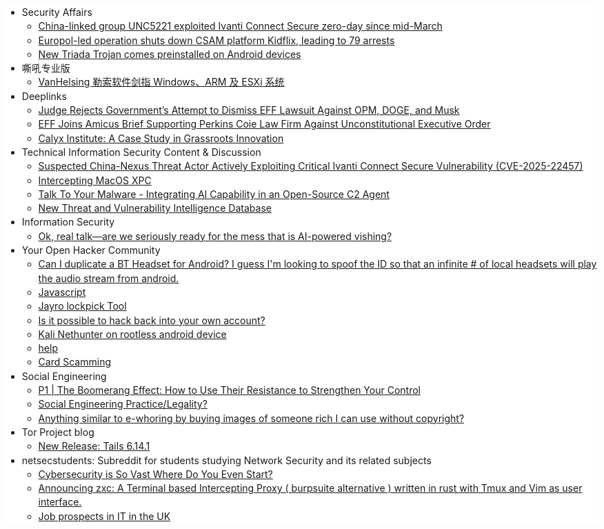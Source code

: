 - Security Affairs
  - [China-linked group UNC5221 exploited Ivanti Connect Secure zero-day since mid-March](https://securityaffairs.com/176162/apt/china-linked-group-unc5221-exploited-ivanti-connect-secure-zero-day-since-mid-march.html)
  - [Europol-led operation shuts down CSAM platform Kidflix, leading to 79 arrests](https://securityaffairs.com/176154/cyber-crime/europol-led-op-shuts-down-csam-platform-kidflix.html)
  - [New Triada Trojan comes preinstalled on Android devices](https://securityaffairs.com/176143/malware/new-triada-comes-preinstalled-on-android-devices.html)
- 嘶吼专业版
  - [VanHelsing 勒索软件剑指 Windows、ARM 及 ESXi 系统](https://mp.weixin.qq.com/s?__biz=MzI0MDY1MDU4MQ==&mid=2247581812&idx=1&sn=c2dbe08fa6c05cdbb05e9551e250f02b&chksm=e8d27afd7f92aefaba5e5e8ffc1fbb55cf8de938cc63ad1b4d42e0f6c5d54defde2ecaf47d6f&scene=58&subscene=0#rd)
- Deeplinks
  - [Judge Rejects Government’s Attempt to Dismiss EFF Lawsuit Against OPM, DOGE, and Musk](https://www.eff.org/press/releases/judge-rejects-governments-attempt-dismiss-eff-lawsuit-against-opm-doge-and-musk)
  - [EFF Joins Amicus Brief Supporting Perkins Coie Law Firm Against Unconstitutional Executive Order](https://www.eff.org/deeplinks/2025/04/eff-joins-amicus-brief-supporting-perkins-coie-law-firm-against-unconstitutional)
  - [Calyx Institute: A Case Study in Grassroots Innovation](https://www.eff.org/deeplinks/2025/04/calyx-institute-case-study-grassroots-innovation)
- Technical Information Security Content & Discussion
  - [Suspected China-Nexus Threat Actor Actively Exploiting Critical Ivanti Connect Secure Vulnerability (CVE-2025-22457)](https://www.reddit.com/r/netsec/comments/1jqoobu/suspected_chinanexus_threat_actor_actively/)
  - [Intercepting MacOS XPC](https://www.reddit.com/r/netsec/comments/1jqp7jt/intercepting_macos_xpc/)
  - [Talk To Your Malware - Integrating AI Capability in an Open-Source C2 Agent](https://www.reddit.com/r/netsec/comments/1jqvwwr/talk_to_your_malware_integrating_ai_capability_in/)
  - [New Threat and Vulnerability Intelligence Database](https://www.reddit.com/r/netsec/comments/1jqcfc0/new_threat_and_vulnerability_intelligence_database/)
- Information Security
  - [Ok, real talk—are we seriously ready for the mess that is AI-powered vishing?](https://www.reddit.com/r/Information_Security/comments/1jqlwco/ok_real_talkare_we_seriously_ready_for_the_mess/)
- Your Open Hacker Community
  - [Can I duplicate a BT Headset for Android? I guess I'm looking to spoof the ID so that an infinite # of local headsets will play the audio stream from android.](https://www.reddit.com/r/HowToHack/comments/1jqrz0c/can_i_duplicate_a_bt_headset_for_android_i_guess/)
  - [Javascript](https://www.reddit.com/r/HowToHack/comments/1jqggid/javascript/)
  - [Jayro lockpick Tool](https://www.reddit.com/r/HowToHack/comments/1jqaup8/jayro_lockpick_tool/)
  - [Is it possible to hack back into your own account?](https://www.reddit.com/r/HowToHack/comments/1jqwte2/is_it_possible_to_hack_back_into_your_own_account/)
  - [Kali Nethunter on rootless android device](https://www.reddit.com/r/HowToHack/comments/1jq9oq5/kali_nethunter_on_rootless_android_device/)
  - [help](https://www.reddit.com/r/HowToHack/comments/1jqcfb5/help/)
  - [Card Scamming](https://www.reddit.com/r/HowToHack/comments/1jq9wtn/card_scamming/)
- Social Engineering
  - [P1 | The Boomerang Effect: How to Use Their Resistance to Strengthen Your Control](https://www.reddit.com/r/SocialEngineering/comments/1jqwacs/p1_the_boomerang_effect_how_to_use_their/)
  - [Social Engineering Practice/Legality?](https://www.reddit.com/r/SocialEngineering/comments/1jqs7zr/social_engineering_practicelegality/)
  - [Anything similar to e-whoring by buying images of someone rich I can use without copyright?](https://www.reddit.com/r/SocialEngineering/comments/1jq9pv7/anything_similar_to_ewhoring_by_buying_images_of/)
- Tor Project blog
  - [New Release: Tails 6.14.1](https://blog.torproject.org/new-release-tails-6_14_1/)
- netsecstudents: Subreddit for students studying Network Security and its related subjects
  - [Cybersecurity is So Vast Where Do You Even Start?](https://www.reddit.com/r/netsecstudents/comments/1jqrfz7/cybersecurity_is_so_vast_where_do_you_even_start/)
  - [Announcing zxc: A Terminal based Intercepting Proxy ( burpsuite alternative ) written in rust with Tmux and Vim as user interface.](https://www.reddit.com/r/netsecstudents/comments/1jqhkkb/announcing_zxc_a_terminal_based_intercepting/)
  - [Job prospects in IT in the UK](https://www.reddit.com/r/netsecstudents/comments/1jqj966/job_prospects_in_it_in_the_uk/)